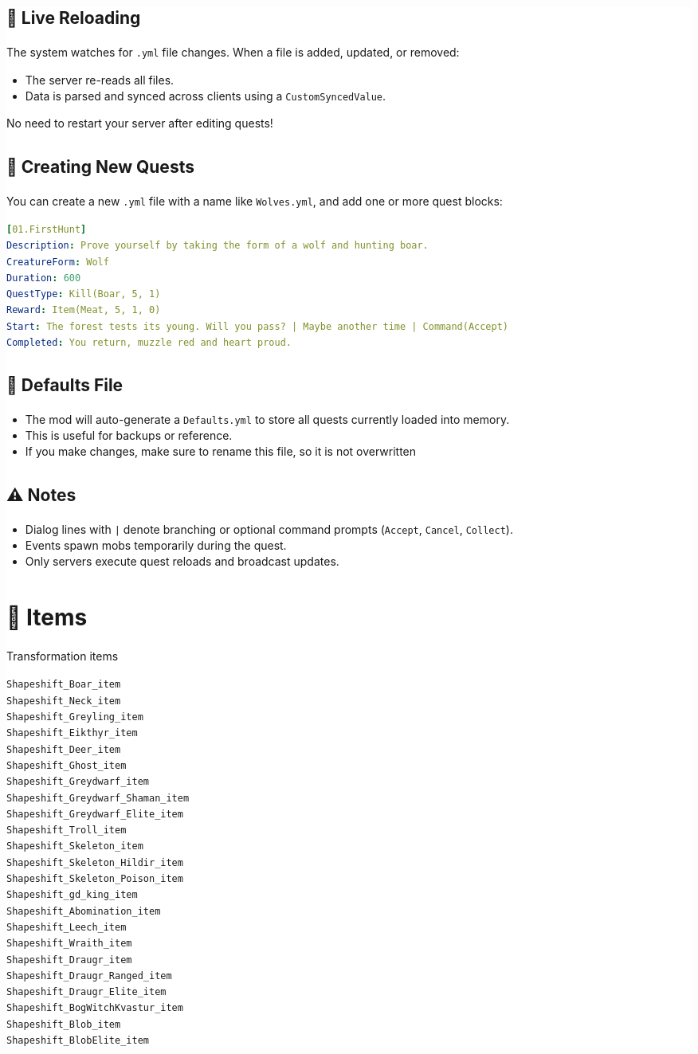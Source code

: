 ## 🔁 Live Reloading

The system watches for `.yml` file changes. When a file is added, updated, or removed:

- The server re-reads all files.
- Data is parsed and synced across clients using a `CustomSyncedValue`.

No need to restart your server after editing quests!

## 🧪 Creating New Quests

You can create a new `.yml` file with a name like `Wolves.yml`, and add one or more quest blocks:

```yaml
[01.FirstHunt]
Description: Prove yourself by taking the form of a wolf and hunting boar.
CreatureForm: Wolf
Duration: 600
QuestType: Kill(Boar, 5, 1)
Reward: Item(Meat, 5, 1, 0)
Start: The forest tests its young. Will you pass? | Maybe another time | Command(Accept)
Completed: You return, muzzle red and heart proud.
```

## 💾 Defaults File

- The mod will auto-generate a `Defaults.yml` to store all quests currently loaded into memory.
- This is useful for backups or reference.
- If you make changes, make sure to rename this file, so it is not overwritten

## ⚠️ Notes

- Dialog lines with `|` denote branching or optional command prompts (`Accept`, `Cancel`, `Collect`).
- Events spawn mobs temporarily during the quest.
- Only servers execute quest reloads and broadcast updates.

# 🧭 Items
Transformation items
```
Shapeshift_Boar_item
Shapeshift_Neck_item
Shapeshift_Greyling_item
Shapeshift_Eikthyr_item
Shapeshift_Deer_item
Shapeshift_Ghost_item
Shapeshift_Greydwarf_item
Shapeshift_Greydwarf_Shaman_item
Shapeshift_Greydwarf_Elite_item
Shapeshift_Troll_item
Shapeshift_Skeleton_item
Shapeshift_Skeleton_Hildir_item
Shapeshift_Skeleton_Poison_item
Shapeshift_gd_king_item
Shapeshift_Abomination_item
Shapeshift_Leech_item
Shapeshift_Wraith_item
Shapeshift_Draugr_item
Shapeshift_Draugr_Ranged_item
Shapeshift_Draugr_Elite_item
Shapeshift_BogWitchKvastur_item
Shapeshift_Blob_item
Shapeshift_BlobElite_item
```